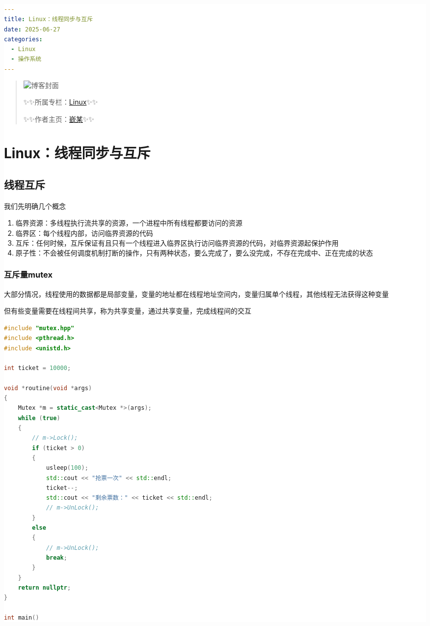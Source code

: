 ```yaml
---
title: Linux：线程同步与互斥
date: 2025-06-27
categories:
  - Linux
  - 操作系统
---
```

> ![博客封面](https://raw.githubusercontent.com/QinMou000/pic/main/a46182e6318c4593a5c674f2bf9439d4.jpeg) 
>
> ✨✨所属专栏：[Linux](https://blog.csdn.net/2301_80194476/category_12799988.html)✨✨
>
> ✨✨作者主页：[嶔某](https://blog.csdn.net/2301_80194476?spm=1000.2115.3001.5343)✨✨

# Linux：线程同步与互斥

## 线程互斥

我们先明确几个概念

1. 临界资源：多线程执行流共享的资源，一个进程中所有线程都要访问的资源
2. 临界区：每个线程内部，访问临界资源的代码
3. 互斥：任何时候，互斥保证有且只有一个线程进入临界区执行访问临界资源的代码，对临界资源起保护作用
4. 原子性：不会被任何调度机制打断的操作，只有两种状态，要么完成了，要么没完成，不存在完成中、正在完成的状态

### 互斥量mutex

大部分情况，线程使用的数据都是局部变量，变量的地址都在线程地址空间内，变量归属单个线程，其他线程无法获得这种变量

但有些变量需要在线程间共享，称为共享变量，通过共享变量，完成线程间的交互

```C++
#include "mutex.hpp"
#include <pthread.h>
#include <unistd.h>

int ticket = 10000;

void *routine(void *args)
{
    Mutex *m = static_cast<Mutex *>(args);
    while (true)
    {
        // m->Lock();
        if (ticket > 0)
        {
            usleep(100);
            std::cout << "抢票一次" << std::endl;
            ticket--;
            std::cout << "剩余票数：" << ticket << std::endl;
            // m->UnLock();
        }
        else
        {
            // m->UnLock();
            break;
        }
    }
    return nullptr;
}

int main()
```